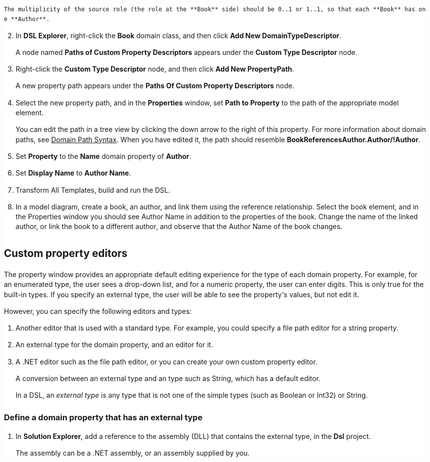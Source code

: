     The multiplicity of the source role (the role at the **Book** side) should be 0..1 or 1..1, so that each **Book** has one **Author**.

2. In **DSL Explorer**, right-click the **Book** domain class, and then click **Add New DomainTypeDescriptor**.

    A node named **Paths of Custom Property Descriptors** appears under the **Custom Type Descriptor** node.

3. Right-click the **Custom Type Descriptor** node, and then click **Add New PropertyPath**.

    A new property path appears under the **Paths Of Custom Property Descriptors** node.

4. Select the new property path, and in the **Properties** window, set **Path to Property** to the path of the appropriate model element.

    You can edit the path in a tree view by clicking the down arrow to the right of this property. For more information about domain paths, see [Domain Path Syntax](../modeling/domain-path-syntax.md). When you have edited it, the path should resemble **BookReferencesAuthor.Author/!Author**.

5. Set **Property** to the **Name** domain property of **Author**.

6. Set **Display Name** to **Author Name**.

7. Transform All Templates, build and run the DSL.

8. In a model diagram, create a book, an author, and link them using the reference relationship. Select the book element, and in the Properties window you should see Author Name in addition to the properties of the book. Change the name of the linked author, or link the book to a different author, and observe that the Author Name of the book changes.

## Custom property editors

The property window provides an appropriate default editing experience for the type of each domain property. For example, for an enumerated type, the user sees a drop-down list, and for a numeric property, the user can enter digits. This is only true for the built-in types. If you specify an external type, the user will be able to see the property's values, but not edit it.

However, you can specify the following editors and types:

1. Another editor that is used with a standard type. For example, you could specify a file path editor for a string property.

2. An external type for the domain property, and an editor for it.

3. A .NET editor such as the file path editor, or you can create your own custom property editor.

   A conversion between an external type and an type such as String, which has a default editor.

   In a DSL, an *external type* is any type that is not one of the simple types (such as Boolean or Int32) or String.

### Define a domain property that has an external type

1. In **Solution Explorer**, add a reference to the assembly (DLL) that contains the external type, in the **Dsl** project.

    The assembly can be a .NET assembly, or an assembly supplied by you.
